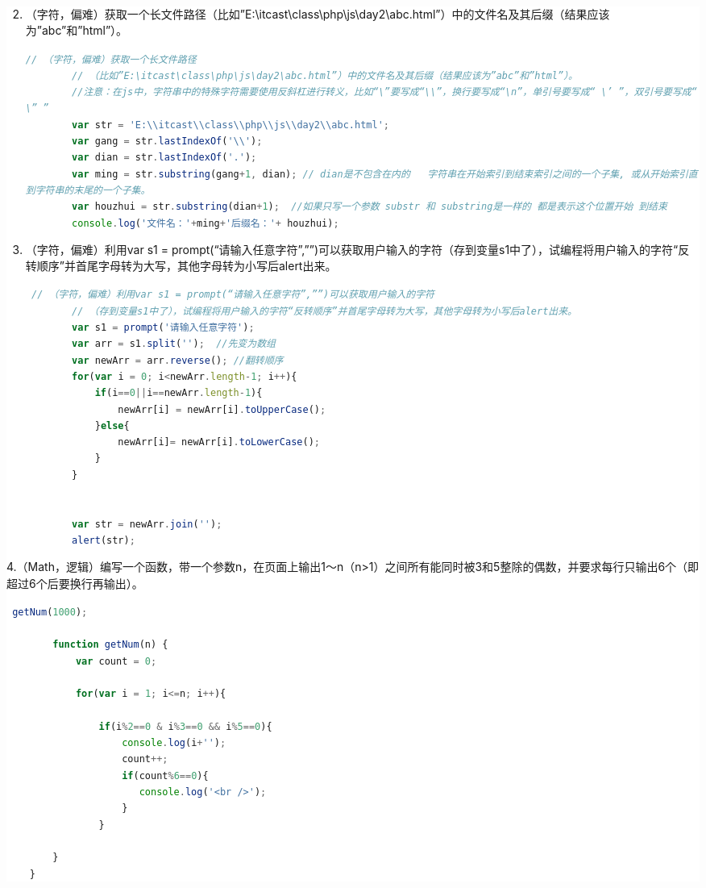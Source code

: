 

2. （字符，偏难）获取一个长文件路径（比如”E:\itcast\class\php\js\day2\abc.html”）中的文件名及其后缀（结果应该为”abc”和”html”）。

   ```javascript
   // （字符，偏难）获取一个长文件路径
           // （比如”E:\itcast\class\php\js\day2\abc.html”）中的文件名及其后缀（结果应该为”abc”和”html”）。
           //注意：在js中，字符串中的特殊字符需要使用反斜杠进行转义，比如“\”要写成“\\”，换行要写成“\n”，单引号要写成“ \’ ”，双引号要写成“ \” ”
           var str = 'E:\\itcast\\class\\php\\js\\day2\\abc.html';
           var gang = str.lastIndexOf('\\');
           var dian = str.lastIndexOf('.');
           var ming = str.substring(gang+1, dian); // dian是不包含在内的   字符串在开始索引到结束索引之间的一个子集, 或从开始索引直到字符串的末尾的一个子集。
           var houzhui = str.substring(dian+1);  //如果只写一个参数 substr 和 substring是一样的 都是表示这个位置开始 到结束
           console.log('文件名：'+ming+'后缀名：'+ houzhui);
   ```

   

3. （字符，偏难）利用var s1 = prompt(“请输入任意字符”,””)可以获取用户输入的字符（存到变量s1中了），试编程将用户输入的字符“反转顺序”并首尾字母转为大写，其他字母转为小写后alert出来。

   ```javascript
    // （字符，偏难）利用var s1 = prompt(“请输入任意字符”,””)可以获取用户输入的字符
           // （存到变量s1中了），试编程将用户输入的字符“反转顺序”并首尾字母转为大写，其他字母转为小写后alert出来。
           var s1 = prompt('请输入任意字符');
           var arr = s1.split('');  //先变为数组
           var newArr = arr.reverse(); //翻转顺序
           for(var i = 0; i<newArr.length-1; i++){
               if(i==0||i==newArr.length-1){
                   newArr[i] = newArr[i].toUpperCase();
               }else{
                   newArr[i]= newArr[i].toLowerCase();
               }
           }
           
          
           var str = newArr.join('');
           alert(str);
   ```

   

4.（Math，逻辑）编写一个函数，带一个参数n，在页面上输出1～n（n>1）之间所有能同时被3和5整除的偶数，并要求每行只输出6个（即超过6个后要换行再输出）。

```javascript
 getNum(1000);

        function getNum(n) {
            var count = 0;
           
            for(var i = 1; i<=n; i++){
               
                if(i%2==0 & i%3==0 && i%5==0){
                    console.log(i+'');
                    count++;
                    if(count%6==0){
                       console.log('<br />');
                    }
                }   
            
        }
    }
```
